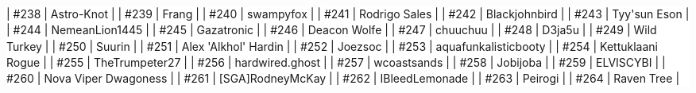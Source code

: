 | #238 | Astro-Knot |
| #239 | Frang |
| #240 | swampyfox |
| #241 | Rodrigo Sales |
| #242 | Blackjohnbird |
| #243 | Tyy'sun Eson |
| #244 | NemeanLion1445 |
| #245 | Gazatronic |
| #246 | Deacon Wolfe |
| #247 | chuuchuu |
| #248 | D3ja5u |
| #249 | Wild Turkey |
| #250 | Suurin |
| #251 | Alex 'Alkhol' Hardin |
| #252 | Joezsoc |
| #253 | aquafunkalisticbooty |
| #254 | Kettuklaani Rogue |
| #255 | TheTrumpeter27 |
| #256 | hardwired.ghost |
| #257 | wcoastsands |
| #258 | Jobijoba |
| #259 | ELVISCYBI |
| #260 | Nova Viper Dwagoness |
| #261 | [SGA]RodneyMcKay |
| #262 | IBleedLemonade |
| #263 | Peirogi |
| #264 | Raven Tree |